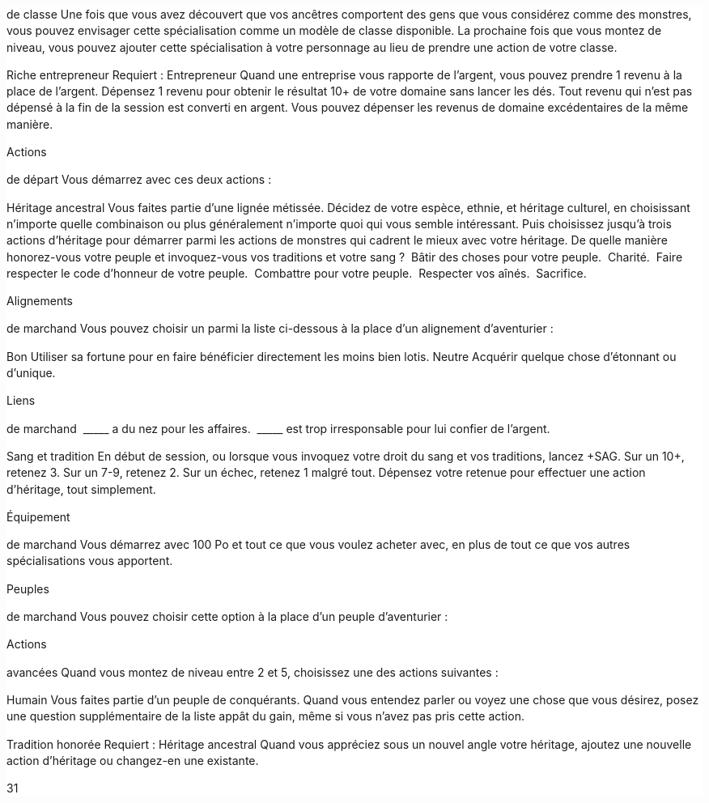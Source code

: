 de classe Une fois que vous avez découvert que vos ancêtres comportent des gens que vous considérez comme des monstres, vous pouvez envisager cette spécialisation comme un modèle de classe disponible. La prochaine fois que vous montez de niveau, vous pouvez ajouter cette spécialisation à votre personnage au lieu de prendre une action de votre classe.

Riche entrepreneur Requiert : Entrepreneur Quand une entreprise vous rapporte de l’argent, vous pouvez prendre 1 revenu à la place de l’argent. Dépensez 1 revenu pour obtenir le résultat 10+ de votre domaine sans lancer les dés. Tout revenu qui n’est pas dépensé à la fin de la session est converti en argent. Vous pouvez dépenser les revenus de domaine excédentaires de la même manière.

Actions

de départ Vous démarrez avec ces deux actions :

Héritage ancestral Vous faites partie d’une lignée métissée. Décidez de votre espèce, ethnie, et héritage culturel, en choisissant n’importe quelle combinaison ou plus généralement n’importe quoi qui vous semble intéressant. Puis choisissez jusqu’à trois actions d’héritage pour démarrer parmi les actions de monstres qui cadrent le mieux avec votre héritage. De quelle manière honorez-vous votre peuple et invoquez-vous vos traditions et votre sang ?  Bâtir des choses pour votre peuple.  Charité.  Faire respecter le code d’honneur de votre peuple.  Combattre pour votre peuple.  Respecter vos aînés.  Sacrifice.

Alignements

de marchand Vous pouvez choisir un parmi la liste ci-dessous à la place d’un alignement d’aventurier :

Bon Utiliser sa fortune pour en faire bénéficier directement les moins bien lotis. Neutre Acquérir quelque chose d’étonnant ou d’unique.

Liens

de marchand  _____ a du nez pour les affaires.  _____ est trop irresponsable pour lui confier de l’argent.

Sang et tradition En début de session, ou lorsque vous invoquez votre droit du sang et vos traditions, lancez +SAG. Sur un 10+, retenez 3. Sur un 7-9, retenez 2. Sur un échec, retenez 1 malgré tout. Dépensez votre retenue pour effectuer une action d’héritage, tout simplement.

Équipement

de marchand Vous démarrez avec 100 Po et tout ce que vous voulez acheter avec, en plus de tout ce que vos autres spécialisations vous apportent.

Peuples

de marchand Vous pouvez choisir cette option à la place d’un peuple d’aventurier :

Actions

avancées Quand vous montez de niveau entre 2 et 5, choisissez une des actions suivantes :

Humain Vous faites partie d’un peuple de conquérants. Quand vous entendez parler ou voyez une chose que vous désirez, posez une question supplémentaire de la liste appât du gain, même si vous n’avez pas pris cette action.

Tradition honorée Requiert : Héritage ancestral Quand vous appréciez sous un nouvel angle votre héritage, ajoutez une nouvelle action d’héritage ou changez-en une existante.

31
